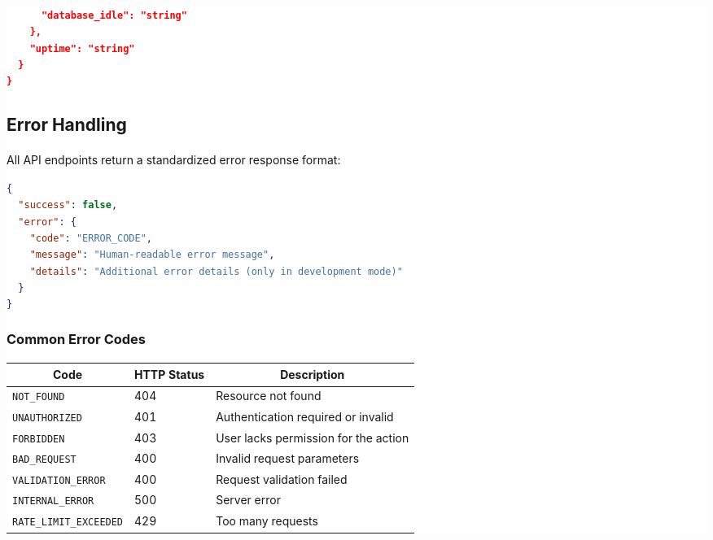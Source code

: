 ```json
      "database_idle": "string"
    },
    "uptime": "string"
  }
}
```

## Error Handling

All API endpoints return a standardized error response format:

```json
{
  "success": false,
  "error": {
    "code": "ERROR_CODE",
    "message": "Human-readable error message",
    "details": "Additional error details (only in development mode)"
  }
}
```

### Common Error Codes

| Code | HTTP Status | Description |
|------|-------------|-------------|
| `NOT_FOUND` | 404 | Resource not found |
| `UNAUTHORIZED` | 401 | Authentication required or invalid |
| `FORBIDDEN` | 403 | User lacks permission for the action |
| `BAD_REQUEST` | 400 | Invalid request parameters |
| `VALIDATION_ERROR` | 400 | Request validation failed |
| `INTERNAL_ERROR` | 500 | Server error |
| `RATE_LIMIT_EXCEEDED` | 429 | Too many requests |
